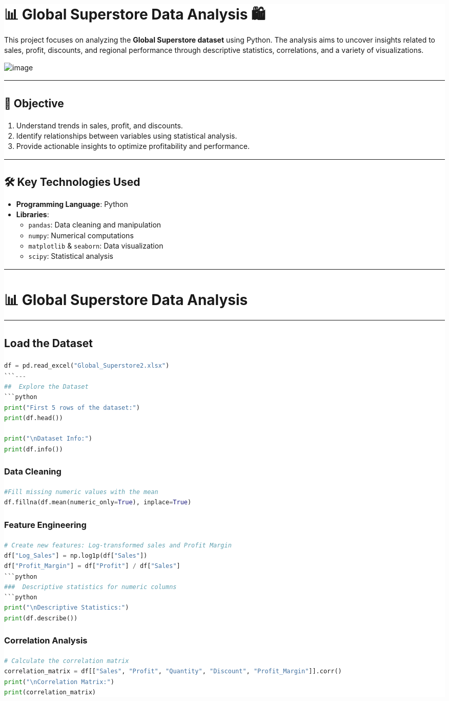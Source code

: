 # 📊 **Global Superstore Data Analysis** 🛍️
This project focuses on analyzing the **Global Superstore dataset** using Python. The analysis aims to uncover insights related to sales, profit, discounts, and regional performance through descriptive statistics, correlations, and a variety of visualizations.

  ![image](https://github.com/user-attachments/assets/c7f53389-5541-4c86-9605-69ddee6039b1)

---
## 🎯 **Objective**
1. Understand trends in sales, profit, and discounts.
2. Identify relationships between variables using statistical analysis.
3. Provide actionable insights to optimize profitability and performance.
---
## 🛠️ **Key Technologies Used**
- **Programming Language**: Python
- **Libraries**:
  - `pandas`: Data cleaning and manipulation
  - `numpy`: Numerical computations
  - `matplotlib` & `seaborn`: Data visualization
  - `scipy`: Statistical analysis
---
# 📊 Global Superstore Data Analysis
---
##  Load the Dataset
```python
df = pd.read_excel("Global_Superstore2.xlsx")
```---
##  Explore the Dataset
```python
print("First 5 rows of the dataset:")
print(df.head())

print("\nDataset Info:")
print(df.info())
```
###  Data Cleaning
```python
#Fill missing numeric values with the mean
df.fillna(df.mean(numeric_only=True), inplace=True)
```
###  Feature Engineering
```python
# Create new features: Log-transformed sales and Profit Margin
df["Log_Sales"] = np.log1p(df["Sales"])  
df["Profit_Margin"] = df["Profit"] / df["Sales"]  
```python
###  Descriptive statistics for numeric columns
```python
print("\nDescriptive Statistics:")
print(df.describe())
```
### Correlation Analysis
```python
# Calculate the correlation matrix
correlation_matrix = df[["Sales", "Profit", "Quantity", "Discount", "Profit_Margin"]].corr()
print("\nCorrelation Matrix:")
print(correlation_matrix)
```